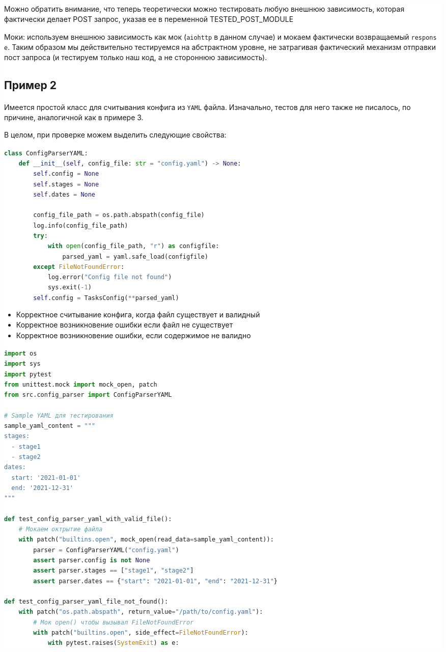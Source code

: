 Можно обратить внимание, что теперь теоретически можно тестировать любую внешнюю зависимость, которая фактически делает POST запрос, указав ее в переменной  TESTED_POST_MODULE

Моки: используем внешнюю зависимость как мок (`aiohttp` в данном случае) и мокаем фактически возвращаемый `response`. Таким образом мы действительно тестируемся на абстрактном уровне, не затрагивая фактический механизм отправки пост запроса (и тестируем только наш код, а не стороннюю зависимость).

## Пример 2

Имеется простой класс для считывания конфига из `YAML` файла.
Изначально, тестов для него также не писалось, по причине, аналогичной как в примере 3.

В целом, при проверке можем выделить следующие свойства:

```python
class ConfigParserYAML:
    def __init__(self, config_file: str = "config.yaml") -> None:
        self.config = None
        self.stages = None
        self.dates = None

        config_file_path = os.path.abspath(config_file)
        log.info(config_file_path)
        try:
            with open(config_file_path, "r") as configfile:
                parsed_yaml = yaml.safe_load(configfile)
        except FileNotFoundError:
            log.error("Config file not found")
            sys.exit(-1)
        self.config = TasksConfig(**parsed_yaml)
```

- Корректное считывание конфига, когда файл существует и валидный
- Корректное возникновение ошибки если файл не существует
- Корректное возникновение ошибки, если содержимое не валидно

```python
import os
import sys
import pytest
from unittest.mock import mock_open, patch
from src.config_parser import ConfigParserYAML 

# Sample YAML для тестирования
sample_yaml_content = """
stages:
  - stage1
  - stage2
dates:
  start: '2021-01-01'
  end: '2021-12-31'
"""

def test_config_parser_yaml_with_valid_file():
    # Мокаем октрытие файла
    with patch("builtins.open", mock_open(read_data=sample_yaml_content)):
        parser = ConfigParserYAML("config.yaml")
        assert parser.config is not None
        assert parser.stages == ["stage1", "stage2"]
        assert parser.dates == {"start": "2021-01-01", "end": "2021-12-31"}

def test_config_parser_yaml_file_not_found():
    with patch("os.path.abspath", return_value="/path/to/config.yaml"):
        # Мок open() чтобы вызывал FileNotFoundError
        with patch("builtins.open", side_effect=FileNotFoundError):
            with pytest.raises(SystemExit) as e:
```